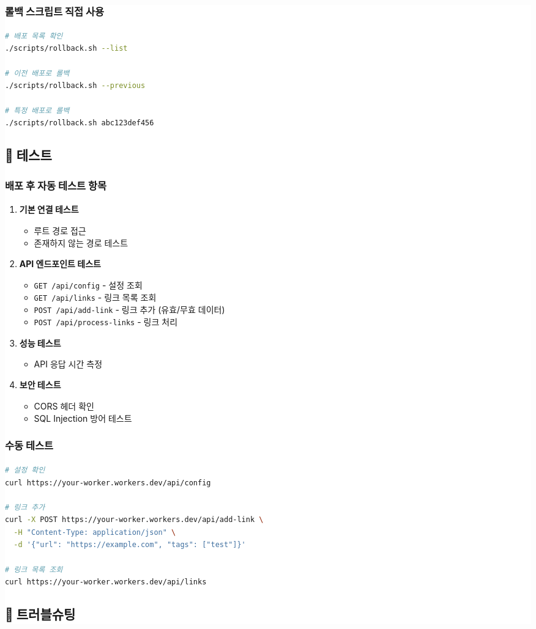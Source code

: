 ### 롤백 스크립트 직접 사용

```bash
# 배포 목록 확인
./scripts/rollback.sh --list

# 이전 배포로 롤백
./scripts/rollback.sh --previous

# 특정 배포로 롤백
./scripts/rollback.sh abc123def456
```

## 🧪 테스트

### 배포 후 자동 테스트 항목

1. **기본 연결 테스트**

   - 루트 경로 접근
   - 존재하지 않는 경로 테스트

2. **API 엔드포인트 테스트**

   - `GET /api/config` - 설정 조회
   - `GET /api/links` - 링크 목록 조회
   - `POST /api/add-link` - 링크 추가 (유효/무효 데이터)
   - `POST /api/process-links` - 링크 처리

3. **성능 테스트**

   - API 응답 시간 측정

4. **보안 테스트**
   - CORS 헤더 확인
   - SQL Injection 방어 테스트

### 수동 테스트

```bash
# 설정 확인
curl https://your-worker.workers.dev/api/config

# 링크 추가
curl -X POST https://your-worker.workers.dev/api/add-link \
  -H "Content-Type: application/json" \
  -d '{"url": "https://example.com", "tags": ["test"]}'

# 링크 목록 조회
curl https://your-worker.workers.dev/api/links
```

## 🚨 트러블슈팅

